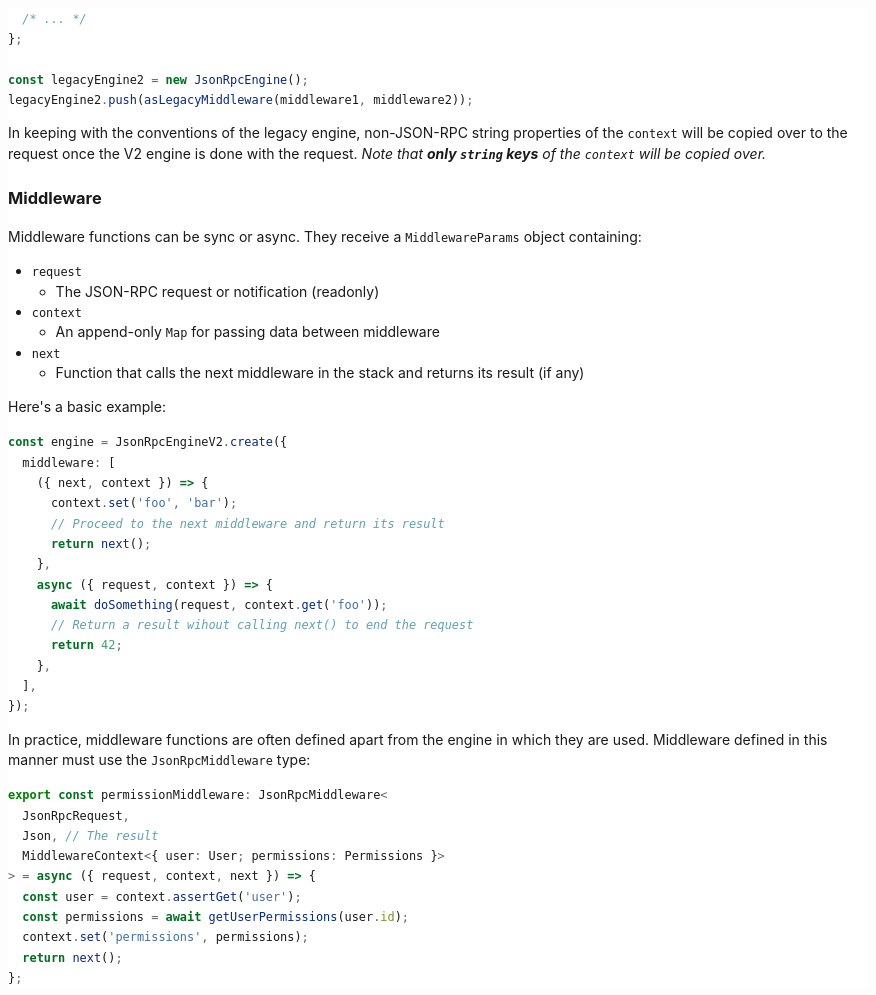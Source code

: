 ```ts
  /* ... */
};

const legacyEngine2 = new JsonRpcEngine();
legacyEngine2.push(asLegacyMiddleware(middleware1, middleware2));
```

In keeping with the conventions of the legacy engine, non-JSON-RPC string properties of the `context` will be
copied over to the request once the V2 engine is done with the request. _Note that **only `string` keys** of
the `context` will be copied over._

### Middleware

Middleware functions can be sync or async.
They receive a `MiddlewareParams` object containing:

- `request`
  - The JSON-RPC request or notification (readonly)
- `context`
  - An append-only `Map` for passing data between middleware
- `next`
  - Function that calls the next middleware in the stack and returns its result (if any)

Here's a basic example:

```ts
const engine = JsonRpcEngineV2.create({
  middleware: [
    ({ next, context }) => {
      context.set('foo', 'bar');
      // Proceed to the next middleware and return its result
      return next();
    },
    async ({ request, context }) => {
      await doSomething(request, context.get('foo'));
      // Return a result wihout calling next() to end the request
      return 42;
    },
  ],
});
```

In practice, middleware functions are often defined apart from the engine in which
they are used. Middleware defined in this manner must use the `JsonRpcMiddleware` type:

```ts
export const permissionMiddleware: JsonRpcMiddleware<
  JsonRpcRequest,
  Json, // The result
  MiddlewareContext<{ user: User; permissions: Permissions }>
> = async ({ request, context, next }) => {
  const user = context.assertGet('user');
  const permissions = await getUserPermissions(user.id);
  context.set('permissions', permissions);
  return next();
};
```
